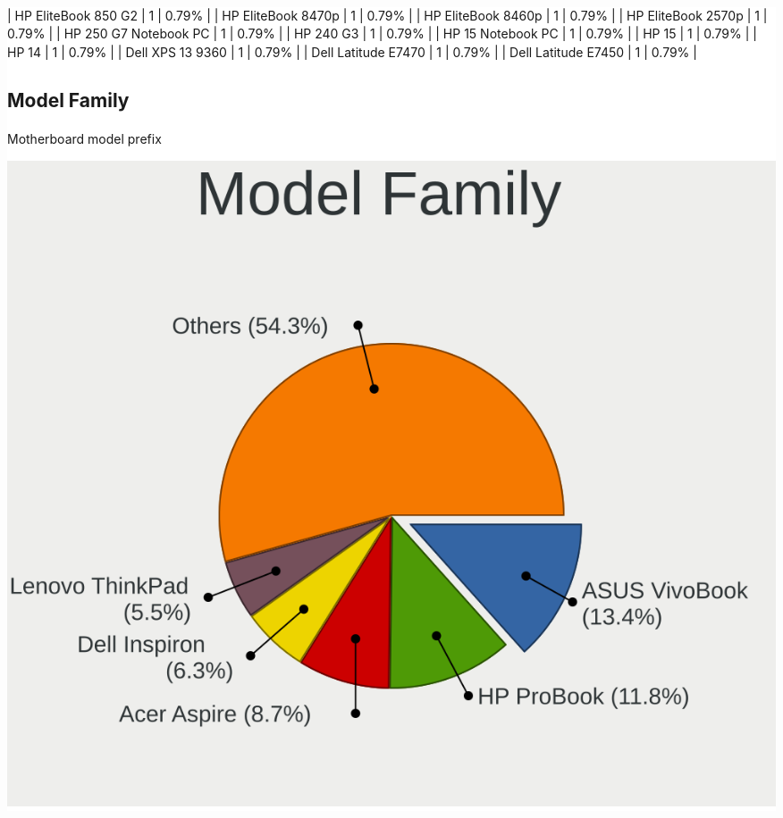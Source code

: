 | HP EliteBook 850 G2                                   | 1         | 0.79%   |
| HP EliteBook 8470p                                    | 1         | 0.79%   |
| HP EliteBook 8460p                                    | 1         | 0.79%   |
| HP EliteBook 2570p                                    | 1         | 0.79%   |
| HP 250 G7 Notebook PC                                 | 1         | 0.79%   |
| HP 240 G3                                             | 1         | 0.79%   |
| HP 15 Notebook PC                                     | 1         | 0.79%   |
| HP 15                                                 | 1         | 0.79%   |
| HP 14                                                 | 1         | 0.79%   |
| Dell XPS 13 9360                                      | 1         | 0.79%   |
| Dell Latitude E7470                                   | 1         | 0.79%   |
| Dell Latitude E7450                                   | 1         | 0.79%   |

Model Family
------------

Motherboard model prefix

![Model Family](./images/pie_chart/node_model_family.svg)
